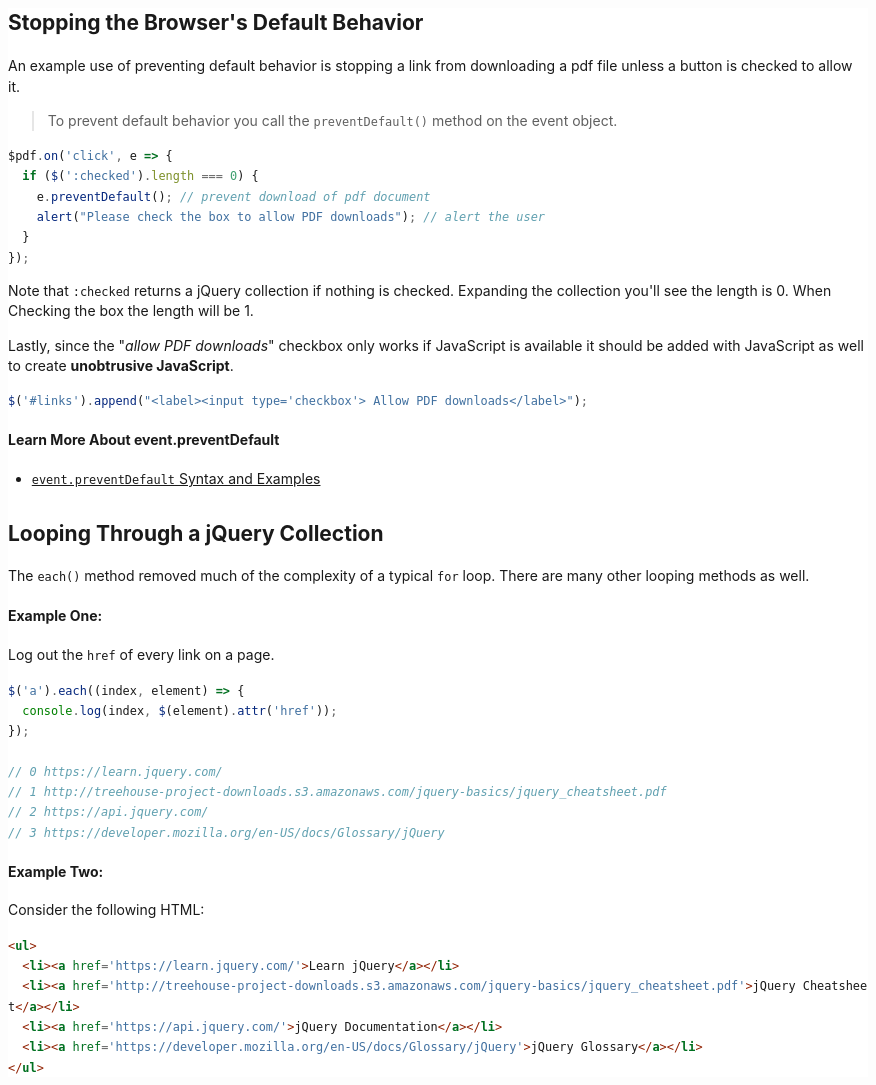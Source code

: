 ## Stopping the Browser's Default Behavior

An example use of preventing default behavior is stopping a link from downloading a pdf file unless a button is checked to allow it. 

>To prevent default behavior you call the `preventDefault()` method on the event object.

```javascript
$pdf.on('click', e => {
  if ($(':checked').length === 0) {
    e.preventDefault(); // prevent download of pdf document
    alert("Please check the box to allow PDF downloads"); // alert the user
  }
});
```

Note that `:checked` returns a jQuery collection if nothing is checked. Expanding the collection you'll see the length is 0. When Checking the box the length will be 1.

Lastly, since the "*allow PDF downloads*" checkbox only works if JavaScript is available it should be added with JavaScript as well to create **unobtrusive JavaScript**.

```javascript
$('#links').append("<label><input type='checkbox'> Allow PDF downloads</label>");
```

#### Learn More About event.preventDefault

- [`event.preventDefault` Syntax and Examples](https://developer.mozilla.org/en-US/docs/Web/API/Event/preventDefault)

## Looping Through a jQuery Collection

The `each()` method removed much of the complexity of a typical `for` loop. There are many other looping methods as well.

#### Example One:

Log out the `href` of every link on a page.

```javascript
$('a').each((index, element) => {
  console.log(index, $(element).attr('href'));
});

// 0 https://learn.jquery.com/
// 1 http://treehouse-project-downloads.s3.amazonaws.com/jquery-basics/jquery_cheatsheet.pdf
// 2 https://api.jquery.com/
// 3 https://developer.mozilla.org/en-US/docs/Glossary/jQuery
```

#### Example Two:

Consider the following HTML:

```html
<ul>
  <li><a href='https://learn.jquery.com/'>Learn jQuery</a></li>
  <li><a href='http://treehouse-project-downloads.s3.amazonaws.com/jquery-basics/jquery_cheatsheet.pdf'>jQuery Cheatsheet</a></li>
  <li><a href='https://api.jquery.com/'>jQuery Documentation</a></li>
  <li><a href='https://developer.mozilla.org/en-US/docs/Glossary/jQuery'>jQuery Glossary</a></li>
</ul>
```
